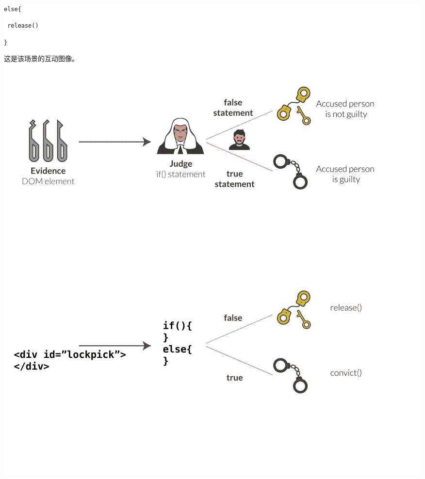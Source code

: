 ```
else{
```

```
 release()
```

```
}
```

这是该场景的互动图像。

![1*p37rdMZPQYElpR9ZZCITcQ](img/fcb03446bdbe39eff263f5ada50797bf.png)![1*jcorLVV6rRXqiHk_XnBKdQ](img/c3cb80e9f6af4b6137167439601740aa.png)
